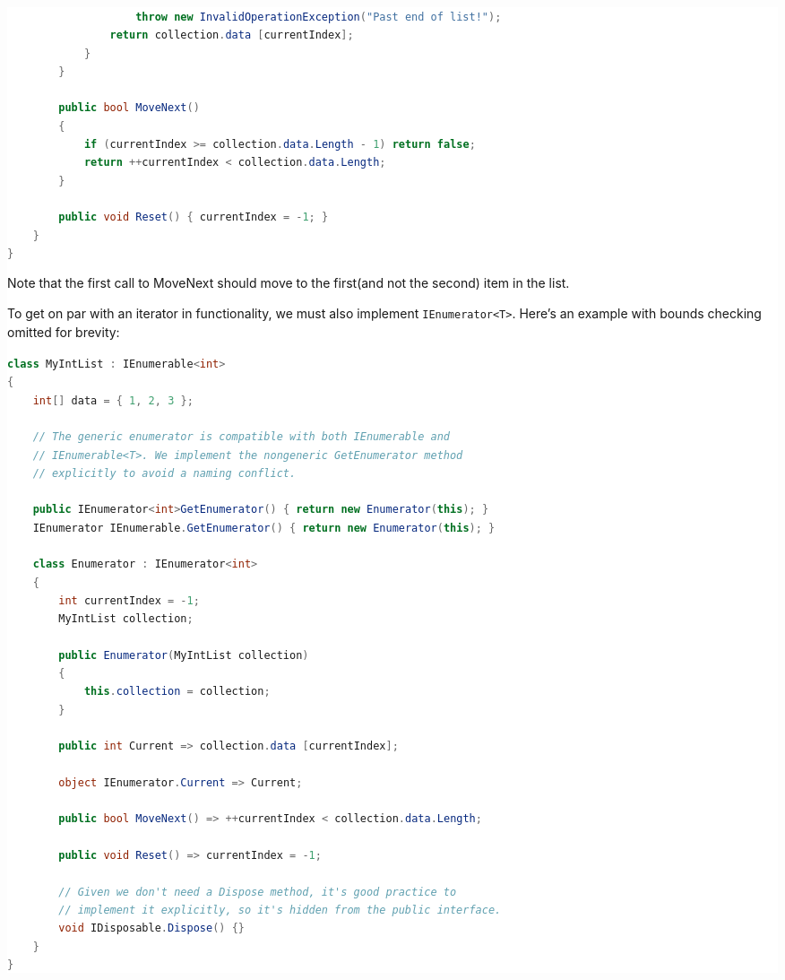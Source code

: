 ```csharp
                    throw new InvalidOperationException("Past end of list!");
                return collection.data [currentIndex];
            }
        }

        public bool MoveNext()
        {
            if (currentIndex >= collection.data.Length - 1) return false;
            return ++currentIndex < collection.data.Length;
        }

        public void Reset() { currentIndex = -1; }
    }
}
```

Note that the first call to MoveNext should move to the first(and not the second) item in the list.

To get on par with an iterator in functionality, we must also implement `IEnumerator<T>`. Here’s an example with bounds checking omitted for brevity:

```csharp
class MyIntList : IEnumerable<int>
{
    int[] data = { 1, 2, 3 };

    // The generic enumerator is compatible with both IEnumerable and
    // IEnumerable<T>. We implement the nongeneric GetEnumerator method
    // explicitly to avoid a naming conflict.

    public IEnumerator<int>GetEnumerator() { return new Enumerator(this); }
    IEnumerator IEnumerable.GetEnumerator() { return new Enumerator(this); }

    class Enumerator : IEnumerator<int>
    {
        int currentIndex = -1;
        MyIntList collection;

        public Enumerator(MyIntList collection)
        {
            this.collection = collection;
        }

        public int Current => collection.data [currentIndex];

        object IEnumerator.Current => Current;

        public bool MoveNext() => ++currentIndex < collection.data.Length;

        public void Reset() => currentIndex = -1;

        // Given we don't need a Dispose method, it's good practice to
        // implement it explicitly, so it's hidden from the public interface.
        void IDisposable.Dispose() {}
    }
}
```
